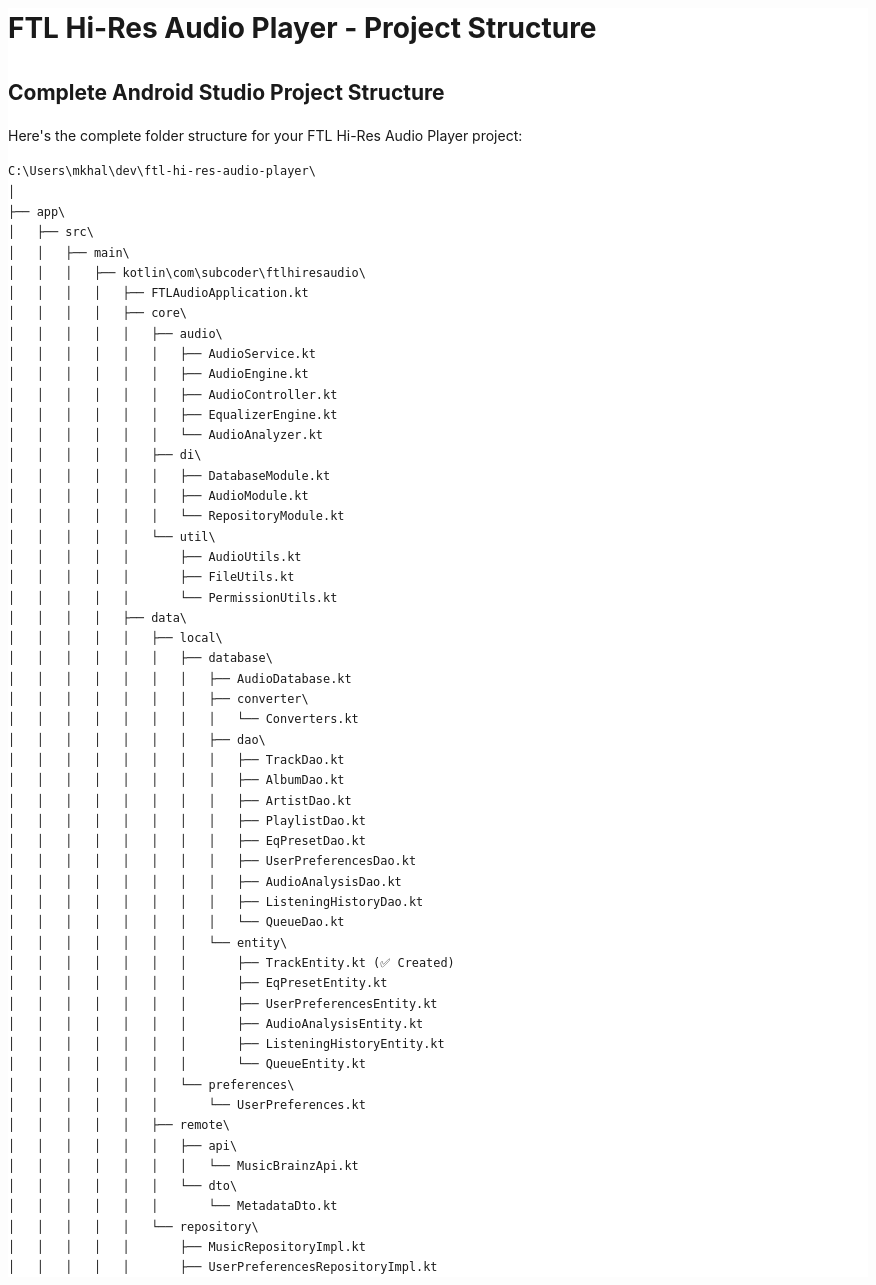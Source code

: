 # FTL Hi-Res Audio Player - Project Structure

## Complete Android Studio Project Structure

Here's the complete folder structure for your FTL Hi-Res Audio Player project:

```
C:\Users\mkhal\dev\ftl-hi-res-audio-player\
│
├── app\
│   ├── src\
│   │   ├── main\
│   │   │   ├── kotlin\com\subcoder\ftlhiresaudio\
│   │   │   │   ├── FTLAudioApplication.kt
│   │   │   │   ├── core\
│   │   │   │   │   ├── audio\
│   │   │   │   │   │   ├── AudioService.kt
│   │   │   │   │   │   ├── AudioEngine.kt
│   │   │   │   │   │   ├── AudioController.kt
│   │   │   │   │   │   ├── EqualizerEngine.kt
│   │   │   │   │   │   └── AudioAnalyzer.kt
│   │   │   │   │   ├── di\
│   │   │   │   │   │   ├── DatabaseModule.kt
│   │   │   │   │   │   ├── AudioModule.kt
│   │   │   │   │   │   └── RepositoryModule.kt
│   │   │   │   │   └── util\
│   │   │   │   │       ├── AudioUtils.kt
│   │   │   │   │       ├── FileUtils.kt
│   │   │   │   │       └── PermissionUtils.kt
│   │   │   │   ├── data\
│   │   │   │   │   ├── local\
│   │   │   │   │   │   ├── database\
│   │   │   │   │   │   │   ├── AudioDatabase.kt
│   │   │   │   │   │   │   ├── converter\
│   │   │   │   │   │   │   │   └── Converters.kt
│   │   │   │   │   │   │   ├── dao\
│   │   │   │   │   │   │   │   ├── TrackDao.kt
│   │   │   │   │   │   │   │   ├── AlbumDao.kt
│   │   │   │   │   │   │   │   ├── ArtistDao.kt
│   │   │   │   │   │   │   │   ├── PlaylistDao.kt
│   │   │   │   │   │   │   │   ├── EqPresetDao.kt
│   │   │   │   │   │   │   │   ├── UserPreferencesDao.kt
│   │   │   │   │   │   │   │   ├── AudioAnalysisDao.kt
│   │   │   │   │   │   │   │   ├── ListeningHistoryDao.kt
│   │   │   │   │   │   │   │   └── QueueDao.kt
│   │   │   │   │   │   │   └── entity\
│   │   │   │   │   │   │       ├── TrackEntity.kt (✅ Created)
│   │   │   │   │   │   │       ├── EqPresetEntity.kt
│   │   │   │   │   │   │       ├── UserPreferencesEntity.kt
│   │   │   │   │   │   │       ├── AudioAnalysisEntity.kt
│   │   │   │   │   │   │       ├── ListeningHistoryEntity.kt
│   │   │   │   │   │   │       └── QueueEntity.kt
│   │   │   │   │   │   └── preferences\
│   │   │   │   │   │       └── UserPreferences.kt
│   │   │   │   │   ├── remote\
│   │   │   │   │   │   ├── api\
│   │   │   │   │   │   │   └── MusicBrainzApi.kt
│   │   │   │   │   │   └── dto\
│   │   │   │   │   │       └── MetadataDto.kt
│   │   │   │   │   └── repository\
│   │   │   │   │       ├── MusicRepositoryImpl.kt
│   │   │   │   │       ├── UserPreferencesRepositoryImpl.kt
```